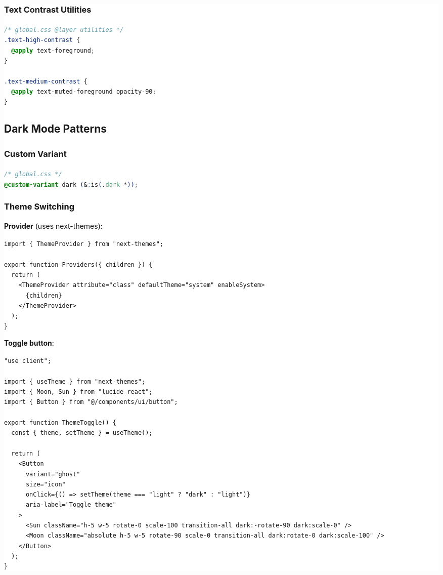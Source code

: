 ### Text Contrast Utilities

```css
/* global.css @layer utilities */
.text-high-contrast {
  @apply text-foreground;
}

.text-medium-contrast {
  @apply text-muted-foreground opacity-90;
}
```

## Dark Mode Patterns

### Custom Variant

```css
/* global.css */
@custom-variant dark (&:is(.dark *));
```

### Theme Switching

**Provider** (uses next-themes):

```tsx
import { ThemeProvider } from "next-themes";

export function Providers({ children }) {
  return (
    <ThemeProvider attribute="class" defaultTheme="system" enableSystem>
      {children}
    </ThemeProvider>
  );
}
```

**Toggle button**:

```tsx
"use client";

import { useTheme } from "next-themes";
import { Moon, Sun } from "lucide-react";
import { Button } from "@/components/ui/button";

export function ThemeToggle() {
  const { theme, setTheme } = useTheme();

  return (
    <Button
      variant="ghost"
      size="icon"
      onClick={() => setTheme(theme === "light" ? "dark" : "light")}
      aria-label="Toggle theme"
    >
      <Sun className="h-5 w-5 rotate-0 scale-100 transition-all dark:-rotate-90 dark:scale-0" />
      <Moon className="absolute h-5 w-5 rotate-90 scale-0 transition-all dark:rotate-0 dark:scale-100" />
    </Button>
  );
}
```
